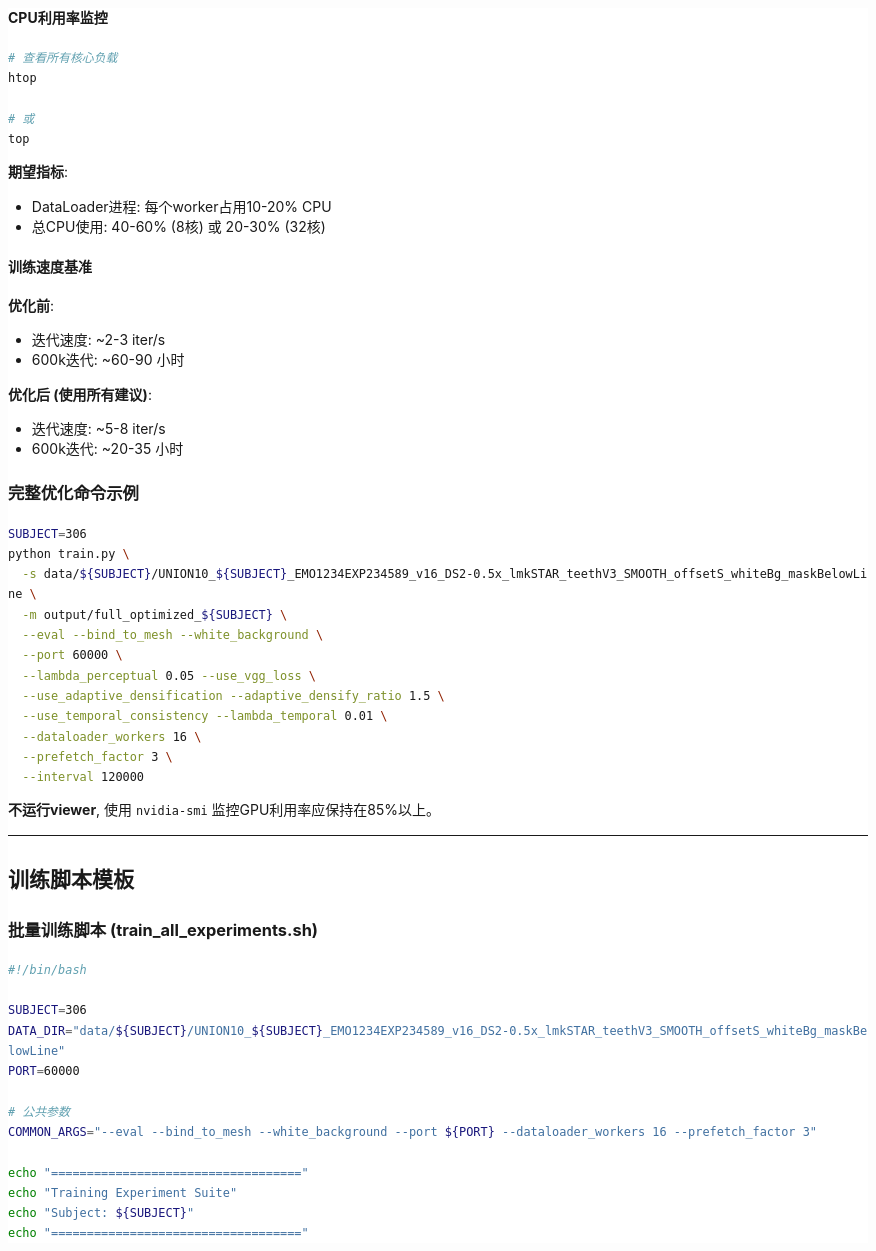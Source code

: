 #### CPU利用率监控

```bash
# 查看所有核心负载
htop

# 或
top
```

**期望指标**:
- DataLoader进程: 每个worker占用10-20% CPU
- 总CPU使用: 40-60% (8核) 或 20-30% (32核)

#### 训练速度基准

**优化前**:
- 迭代速度: ~2-3 iter/s
- 600k迭代: ~60-90 小时

**优化后 (使用所有建议)**:
- 迭代速度: ~5-8 iter/s
- 600k迭代: ~20-35 小时

### 完整优化命令示例

```bash
SUBJECT=306
python train.py \
  -s data/${SUBJECT}/UNION10_${SUBJECT}_EMO1234EXP234589_v16_DS2-0.5x_lmkSTAR_teethV3_SMOOTH_offsetS_whiteBg_maskBelowLine \
  -m output/full_optimized_${SUBJECT} \
  --eval --bind_to_mesh --white_background \
  --port 60000 \
  --lambda_perceptual 0.05 --use_vgg_loss \
  --use_adaptive_densification --adaptive_densify_ratio 1.5 \
  --use_temporal_consistency --lambda_temporal 0.01 \
  --dataloader_workers 16 \
  --prefetch_factor 3 \
  --interval 120000
```

**不运行viewer**, 使用 `nvidia-smi` 监控GPU利用率应保持在85%以上。

---

## 训练脚本模板

### 批量训练脚本 (train_all_experiments.sh)

```bash
#!/bin/bash

SUBJECT=306
DATA_DIR="data/${SUBJECT}/UNION10_${SUBJECT}_EMO1234EXP234589_v16_DS2-0.5x_lmkSTAR_teethV3_SMOOTH_offsetS_whiteBg_maskBelowLine"
PORT=60000

# 公共参数
COMMON_ARGS="--eval --bind_to_mesh --white_background --port ${PORT} --dataloader_workers 16 --prefetch_factor 3"

echo "==================================="
echo "Training Experiment Suite"
echo "Subject: ${SUBJECT}"
echo "==================================="
```